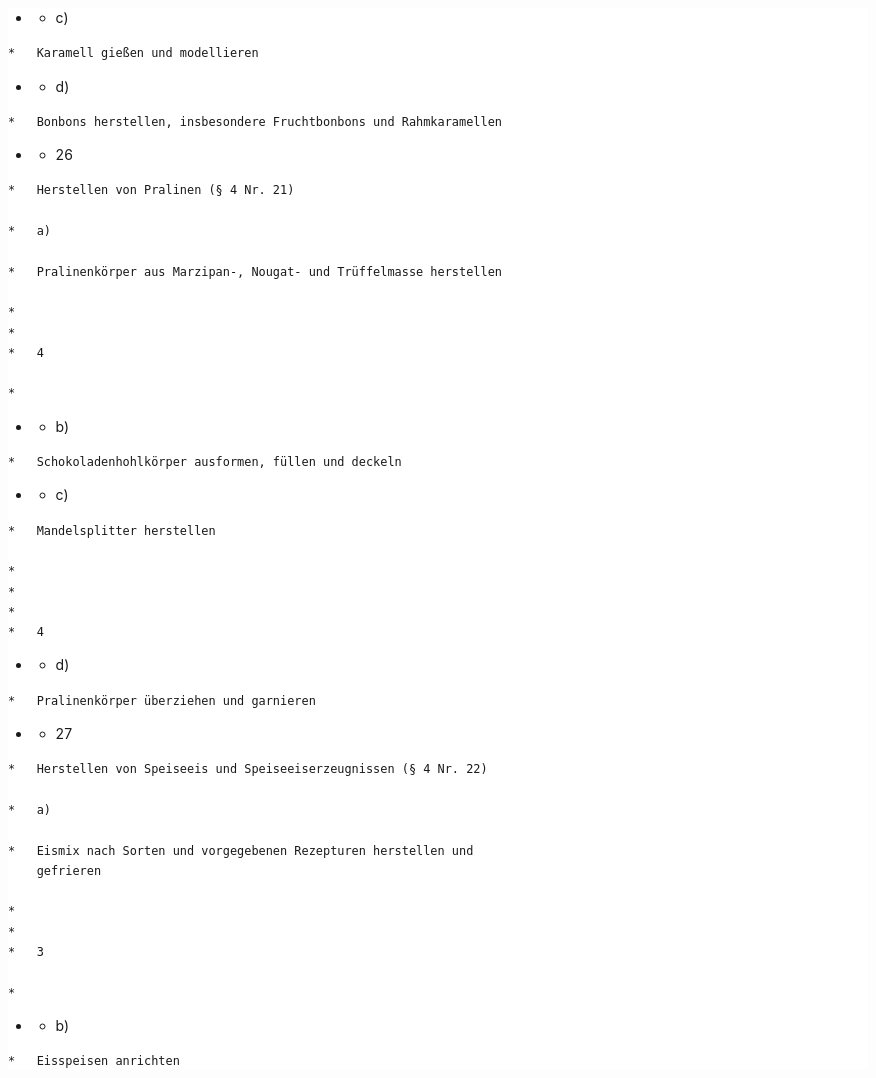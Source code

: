 
*    *   c)

    *   Karamell gießen und modellieren


*    *   d)

    *   Bonbons herstellen, insbesondere Fruchtbonbons und Rahmkaramellen


*    *   26

    *   Herstellen von Pralinen (§ 4 Nr. 21)

    *   a)

    *   Pralinenkörper aus Marzipan-, Nougat- und Trüffelmasse herstellen

    *
    *
    *   4

    *

*    *   b)

    *   Schokoladenhohlkörper ausformen, füllen und deckeln


*    *   c)

    *   Mandelsplitter herstellen

    *
    *
    *
    *   4


*    *   d)

    *   Pralinenkörper überziehen und garnieren


*    *   27

    *   Herstellen von Speiseeis und Speiseeiserzeugnissen (§ 4 Nr. 22)

    *   a)

    *   Eismix nach Sorten und vorgegebenen Rezepturen herstellen und
        gefrieren

    *
    *
    *   3

    *

*    *   b)

    *   Eisspeisen anrichten

